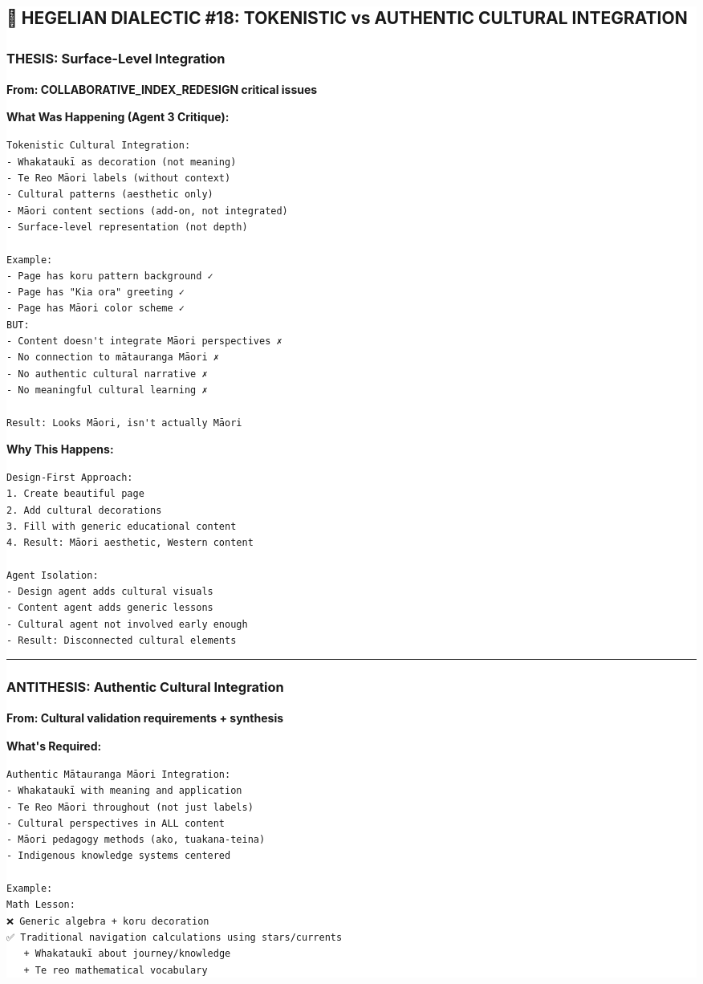 
## 💎 **HEGELIAN DIALECTIC #18: TOKENISTIC vs AUTHENTIC CULTURAL INTEGRATION**

### **THESIS: Surface-Level Integration**

**From: COLLABORATIVE_INDEX_REDESIGN critical issues**

**What Was Happening (Agent 3 Critique):**
```
Tokenistic Cultural Integration:
- Whakataukī as decoration (not meaning)
- Te Reo Māori labels (without context)
- Cultural patterns (aesthetic only)
- Māori content sections (add-on, not integrated)
- Surface-level representation (not depth)

Example:
- Page has koru pattern background ✓
- Page has "Kia ora" greeting ✓
- Page has Māori color scheme ✓
BUT:
- Content doesn't integrate Māori perspectives ✗
- No connection to mātauranga Māori ✗
- No authentic cultural narrative ✗
- No meaningful cultural learning ✗

Result: Looks Māori, isn't actually Māori
```

**Why This Happens:**
```
Design-First Approach:
1. Create beautiful page
2. Add cultural decorations
3. Fill with generic educational content
4. Result: Māori aesthetic, Western content

Agent Isolation:
- Design agent adds cultural visuals
- Content agent adds generic lessons
- Cultural agent not involved early enough
- Result: Disconnected cultural elements
```

---

### **ANTITHESIS: Authentic Cultural Integration**

**From: Cultural validation requirements + synthesis**

**What's Required:**
```
Authentic Mātauranga Māori Integration:
- Whakataukī with meaning and application
- Te Reo Māori throughout (not just labels)
- Cultural perspectives in ALL content
- Māori pedagogy methods (ako, tuakana-teina)
- Indigenous knowledge systems centered

Example:
Math Lesson:
❌ Generic algebra + koru decoration
✅ Traditional navigation calculations using stars/currents
   + Whakataukī about journey/knowledge
   + Te reo mathematical vocabulary
```